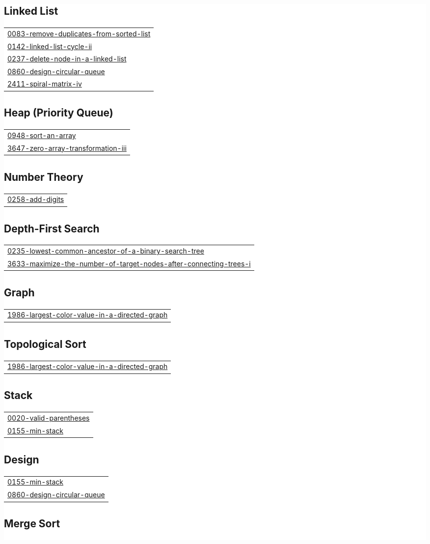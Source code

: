 ## Linked List
|  |
| ------- |
| [0083-remove-duplicates-from-sorted-list](https://github.com/Dhruxy077/Leetcode/tree/master/0083-remove-duplicates-from-sorted-list) |
| [0142-linked-list-cycle-ii](https://github.com/Dhruxy077/Leetcode/tree/master/0142-linked-list-cycle-ii) |
| [0237-delete-node-in-a-linked-list](https://github.com/Dhruxy077/Leetcode/tree/master/0237-delete-node-in-a-linked-list) |
| [0860-design-circular-queue](https://github.com/Dhruxy077/Leetcode/tree/master/0860-design-circular-queue) |
| [2411-spiral-matrix-iv](https://github.com/Dhruxy077/Leetcode/tree/master/2411-spiral-matrix-iv) |
## Heap (Priority Queue)
|  |
| ------- |
| [0948-sort-an-array](https://github.com/Dhruxy077/Leetcode/tree/master/0948-sort-an-array) |
| [3647-zero-array-transformation-iii](https://github.com/Dhruxy077/Leetcode/tree/master/3647-zero-array-transformation-iii) |
## Number Theory
|  |
| ------- |
| [0258-add-digits](https://github.com/Dhruxy077/Leetcode/tree/master/0258-add-digits) |
## Depth-First Search
|  |
| ------- |
| [0235-lowest-common-ancestor-of-a-binary-search-tree](https://github.com/Dhruxy077/Leetcode/tree/master/0235-lowest-common-ancestor-of-a-binary-search-tree) |
| [3633-maximize-the-number-of-target-nodes-after-connecting-trees-i](https://github.com/Dhruxy077/Leetcode/tree/master/3633-maximize-the-number-of-target-nodes-after-connecting-trees-i) |
## Graph
|  |
| ------- |
| [1986-largest-color-value-in-a-directed-graph](https://github.com/Dhruxy077/Leetcode/tree/master/1986-largest-color-value-in-a-directed-graph) |
## Topological Sort
|  |
| ------- |
| [1986-largest-color-value-in-a-directed-graph](https://github.com/Dhruxy077/Leetcode/tree/master/1986-largest-color-value-in-a-directed-graph) |
## Stack
|  |
| ------- |
| [0020-valid-parentheses](https://github.com/Dhruxy077/Leetcode/tree/master/0020-valid-parentheses) |
| [0155-min-stack](https://github.com/Dhruxy077/Leetcode/tree/master/0155-min-stack) |
## Design
|  |
| ------- |
| [0155-min-stack](https://github.com/Dhruxy077/Leetcode/tree/master/0155-min-stack) |
| [0860-design-circular-queue](https://github.com/Dhruxy077/Leetcode/tree/master/0860-design-circular-queue) |
## Merge Sort
|  |
| ------- |